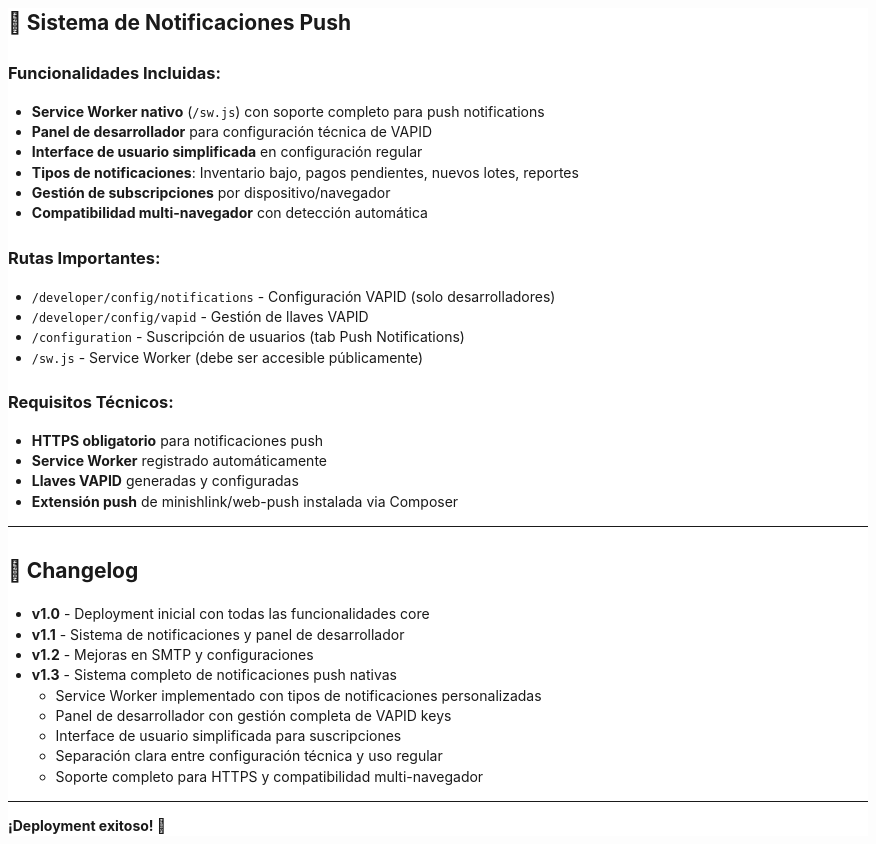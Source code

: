 
## 🔔 Sistema de Notificaciones Push

### Funcionalidades Incluidas:
- **Service Worker nativo** (`/sw.js`) con soporte completo para push notifications
- **Panel de desarrollador** para configuración técnica de VAPID
- **Interface de usuario simplificada** en configuración regular
- **Tipos de notificaciones**: Inventario bajo, pagos pendientes, nuevos lotes, reportes
- **Gestión de subscripciones** por dispositivo/navegador
- **Compatibilidad multi-navegador** con detección automática

### Rutas Importantes:
- `/developer/config/notifications` - Configuración VAPID (solo desarrolladores)
- `/developer/config/vapid` - Gestión de llaves VAPID
- `/configuration` - Suscripción de usuarios (tab Push Notifications)
- `/sw.js` - Service Worker (debe ser accesible públicamente)

### Requisitos Técnicos:
- **HTTPS obligatorio** para notificaciones push
- **Service Worker** registrado automáticamente
- **Llaves VAPID** generadas y configuradas
- **Extensión push** de minishlink/web-push instalada via Composer

---

## 📝 Changelog

- **v1.0** - Deployment inicial con todas las funcionalidades core
- **v1.1** - Sistema de notificaciones y panel de desarrollador
- **v1.2** - Mejoras en SMTP y configuraciones
- **v1.3** - Sistema completo de notificaciones push nativas
  - Service Worker implementado con tipos de notificaciones personalizadas
  - Panel de desarrollador con gestión completa de VAPID keys
  - Interface de usuario simplificada para suscripciones
  - Separación clara entre configuración técnica y uso regular
  - Soporte completo para HTTPS y compatibilidad multi-navegador

---

**¡Deployment exitoso! 🎉**